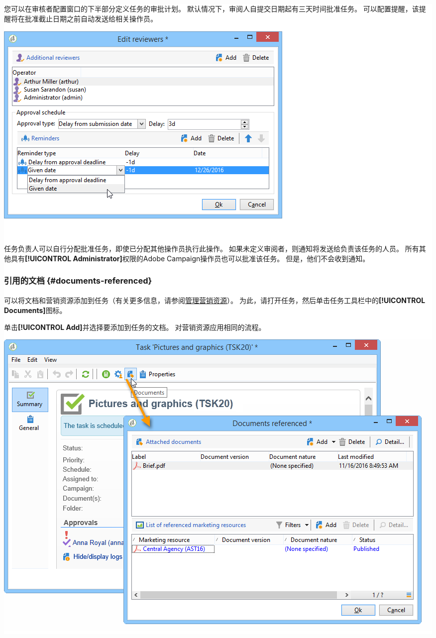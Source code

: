 您可以在审核者配置窗口的下半部分定义任务的审批计划。 默认情况下，审阅人自提交日期起有三天时间批准任务。 可以配置提醒，该提醒将在批准截止日期之前自动发送给相关操作员。

![](assets/s_ncs_user_edit_op_valid_calendar.png)

任务负责人可以自行分配批准任务，即使已分配其他操作员执行此操作。 如果未定义审阅者，则通知将发送给负责该任务的人员。 所有其他具有&#x200B;**[!UICONTROL Administrator]**&#x200B;权限的Adobe Campaign操作员也可以批准该任务。 但是，他们不会收到通知。

### 引用的文档 {#documents-referenced}

可以将文档和营销资源添加到任务（有关更多信息，请参阅[管理营销资源](../../mrm/using/managing-marketing-resources.md)）。 为此，请打开任务，然后单击任务工具栏中的&#x200B;**[!UICONTROL Documents]**&#x200B;图标。

单击&#x200B;**[!UICONTROL Add]**&#x200B;并选择要添加到任务的文档。 对营销资源应用相同的流程。

![](assets/s_ncs_user_task_edit_documents.png)